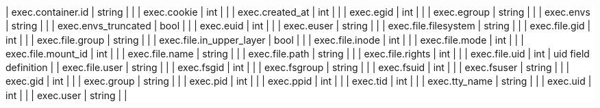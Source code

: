 | exec.container.id        | string |                      |
| exec.cookie              | int    |                      |
| exec.created_at          | int    |                      |
| exec.egid                | int    |                      |
| exec.egroup              | string |                      |
| exec.envs                | string |                      |
| exec.envs_truncated      | bool   |                      |
| exec.euid                | int    |                      |
| exec.euser               | string |                      |
| exec.file.filesystem     | string |                      |
| exec.file.gid            | int    |                      |
| exec.file.group          | string |                      |
| exec.file.in_upper_layer | bool   |                      |
| exec.file.inode          | int    |                      |
| exec.file.mode           | int    |                      |
| exec.file.mount_id       | int    |                      |
| exec.file.name           | string |                      |
| exec.file.path           | string |                      |
| exec.file.rights         | int    |                      |
| exec.file.uid            | int    | uid field definition |
| exec.file.user           | string |                      |
| exec.fsgid               | int    |                      |
| exec.fsgroup             | string |                      |
| exec.fsuid               | int    |                      |
| exec.fsuser              | string |                      |
| exec.gid                 | int    |                      |
| exec.group               | string |                      |
| exec.pid                 | int    |                      |
| exec.ppid                | int    |                      |
| exec.tid                 | int    |                      |
| exec.tty_name            | string |                      |
| exec.uid                 | int    |                      |
| exec.user                | string |                      |
